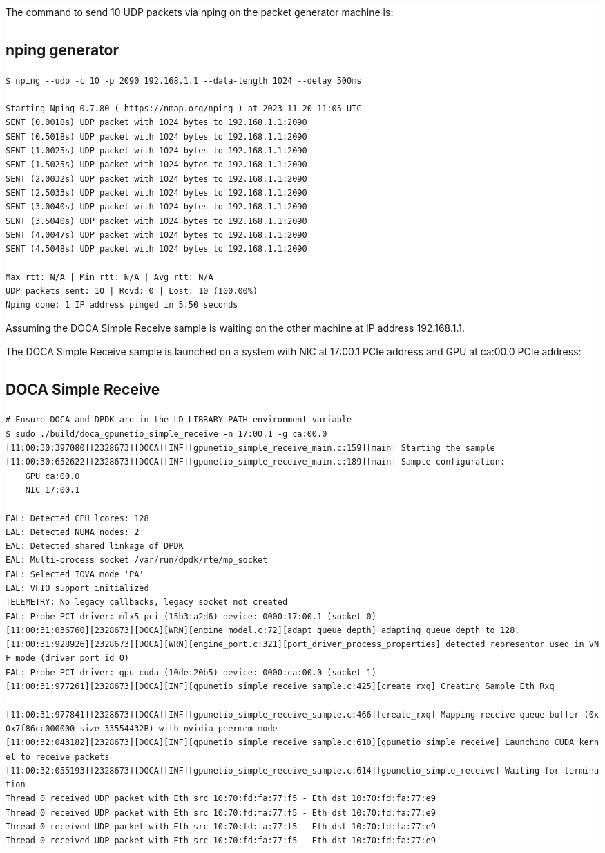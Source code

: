 The command to send 10 UDP packets via nping on the packet generator machine is:

## nping generator
```plaintext
$ nping --udp -c 10 -p 2090 192.168.1.1 --data-length 1024 --delay 500ms
 
Starting Nping 0.7.80 ( https://nmap.org/nping ) at 2023-11-20 11:05 UTC
SENT (0.0018s) UDP packet with 1024 bytes to 192.168.1.1:2090
SENT (0.5018s) UDP packet with 1024 bytes to 192.168.1.1:2090
SENT (1.0025s) UDP packet with 1024 bytes to 192.168.1.1:2090
SENT (1.5025s) UDP packet with 1024 bytes to 192.168.1.1:2090
SENT (2.0032s) UDP packet with 1024 bytes to 192.168.1.1:2090
SENT (2.5033s) UDP packet with 1024 bytes to 192.168.1.1:2090
SENT (3.0040s) UDP packet with 1024 bytes to 192.168.1.1:2090
SENT (3.5040s) UDP packet with 1024 bytes to 192.168.1.1:2090
SENT (4.0047s) UDP packet with 1024 bytes to 192.168.1.1:2090
SENT (4.5048s) UDP packet with 1024 bytes to 192.168.1.1:2090
 
Max rtt: N/A | Min rtt: N/A | Avg rtt: N/A
UDP packets sent: 10 | Rcvd: 0 | Lost: 10 (100.00%)
Nping done: 1 IP address pinged in 5.50 seconds
```

Assuming the DOCA Simple Receive sample is waiting on the other machine at IP address 192.168.1.1.

The DOCA Simple Receive sample is launched on a system with NIC at 17:00.1 PCIe address and GPU at ca:00.0 PCIe address:

## DOCA Simple Receive
```plaintext
# Ensure DOCA and DPDK are in the LD_LIBRARY_PATH environment variable
$ sudo ./build/doca_gpunetio_simple_receive -n 17:00.1 -g ca:00.0
[11:00:30:397080][2328673][DOCA][INF][gpunetio_simple_receive_main.c:159][main] Starting the sample
[11:00:30:652622][2328673][DOCA][INF][gpunetio_simple_receive_main.c:189][main] Sample configuration:
	GPU ca:00.0
	NIC 17:00.1
 
EAL: Detected CPU lcores: 128
EAL: Detected NUMA nodes: 2
EAL: Detected shared linkage of DPDK
EAL: Multi-process socket /var/run/dpdk/rte/mp_socket
EAL: Selected IOVA mode 'PA'
EAL: VFIO support initialized
TELEMETRY: No legacy callbacks, legacy socket not created
EAL: Probe PCI driver: mlx5_pci (15b3:a2d6) device: 0000:17:00.1 (socket 0)
[11:00:31:036760][2328673][DOCA][WRN][engine_model.c:72][adapt_queue_depth] adapting queue depth to 128.
[11:00:31:928926][2328673][DOCA][WRN][engine_port.c:321][port_driver_process_properties] detected representor used in VNF mode (driver port id 0)
EAL: Probe PCI driver: gpu_cuda (10de:20b5) device: 0000:ca:00.0 (socket 1)
[11:00:31:977261][2328673][DOCA][INF][gpunetio_simple_receive_sample.c:425][create_rxq] Creating Sample Eth Rxq
 
[11:00:31:977841][2328673][DOCA][INF][gpunetio_simple_receive_sample.c:466][create_rxq] Mapping receive queue buffer (0x0x7f86cc000000 size 33554432B) with nvidia-peermem mode
[11:00:32:043182][2328673][DOCA][INF][gpunetio_simple_receive_sample.c:610][gpunetio_simple_receive] Launching CUDA kernel to receive packets
[11:00:32:055193][2328673][DOCA][INF][gpunetio_simple_receive_sample.c:614][gpunetio_simple_receive] Waiting for termination
Thread 0 received UDP packet with Eth src 10:70:fd:fa:77:f5 - Eth dst 10:70:fd:fa:77:e9
Thread 0 received UDP packet with Eth src 10:70:fd:fa:77:f5 - Eth dst 10:70:fd:fa:77:e9
Thread 0 received UDP packet with Eth src 10:70:fd:fa:77:f5 - Eth dst 10:70:fd:fa:77:e9
Thread 0 received UDP packet with Eth src 10:70:fd:fa:77:f5 - Eth dst 10:70:fd:fa:77:e9
```